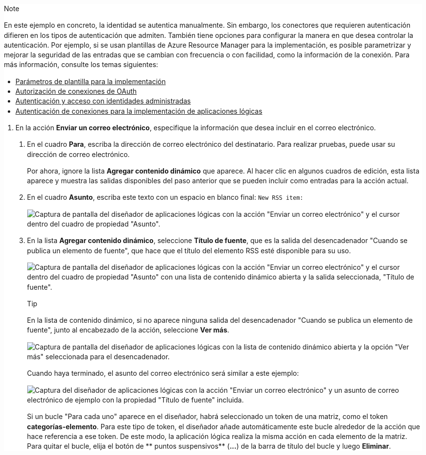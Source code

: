    > [!NOTE]
   > En este ejemplo en concreto, la identidad se autentica manualmente. Sin embargo, los conectores que requieren autenticación difieren en los tipos de autenticación que admiten. También tiene opciones para configurar la manera en que desea controlar la autenticación. Por ejemplo, si se usan plantillas de Azure Resource Manager para la implementación, es posible parametrizar y mejorar la seguridad de las entradas que se cambian con frecuencia o con facilidad, como la información de la conexión. Para más información, consulte los temas siguientes:
   >
   > * [Parámetros de plantilla para la implementación](../logic-apps/logic-apps-azure-resource-manager-templates-overview.md#template-parameters)
   > * [Autorización de conexiones de OAuth](../logic-apps/logic-apps-deploy-azure-resource-manager-templates.md#authorize-oauth-connections)
   > * [Autenticación y acceso con identidades administradas](../logic-apps/create-managed-service-identity.md)
   > * [Autenticación de conexiones para la implementación de aplicaciones lógicas](../logic-apps/logic-apps-azure-resource-manager-templates-overview.md#authenticate-connections)

1. En la acción **Enviar un correo electrónico**, especifique la información que desea incluir en el correo electrónico.

   1. En el cuadro **Para**, escriba la dirección de correo electrónico del destinatario. Para realizar pruebas, puede usar su dirección de correo electrónico.

      Por ahora, ignore la lista **Agregar contenido dinámico** que aparece. Al hacer clic en algunos cuadros de edición, esta lista aparece y muestra las salidas disponibles del paso anterior que se pueden incluir como entradas para la acción actual.

   1. En el cuadro **Asunto**, escriba este texto con un espacio en blanco final: `New RSS item: `

      ![Captura de pantalla del diseñador de aplicaciones lógicas con la acción "Enviar un correo electrónico" y el cursor dentro del cuadro de propiedad "Asunto".](./media/quickstart-create-first-logic-app-workflow/send-email-subject.png)

   1. En la lista **Agregar contenido dinámico**, seleccione **Título de fuente**, que es la salida del desencadenador "Cuando se publica un elemento de fuente", que hace que el título del elemento RSS esté disponible para su uso.

      ![Captura de pantalla del diseñador de aplicaciones lógicas con la acción "Enviar un correo electrónico" y el cursor dentro del cuadro de propiedad "Asunto" con una lista de contenido dinámico abierta y la salida seleccionada, "Título de fuente".](./media/quickstart-create-first-logic-app-workflow/send-email-subject-dynamic-content.png)

      > [!TIP]
      > En la lista de contenido dinámico, si no aparece ninguna salida del desencadenador "Cuando se publica un elemento de fuente", junto al encabezado de la acción, seleccione **Ver más**.
      > 
      > ![Captura de pantalla del diseñador de aplicaciones lógicas con la lista de contenido dinámico abierta y la opción "Ver más" seleccionada para el desencadenador.](./media/quickstart-create-first-logic-app-workflow/dynamic-content-list-see-more-actions.png)

      Cuando haya terminado, el asunto del correo electrónico será similar a este ejemplo:

      ![Captura del diseñador de aplicaciones lógicas con la acción "Enviar un correo electrónico" y un asunto de correo electrónico de ejemplo con la propiedad "Título de fuente" incluida.](./media/quickstart-create-first-logic-app-workflow/send-email-feed-title.png)

      Si un bucle "Para cada uno" aparece en el diseñador, habrá seleccionado un token de una matriz, como el token **categorías-elemento**. Para este tipo de token, el diseñador añade automáticamente este bucle alrededor de la acción que hace referencia a ese token. De este modo, la aplicación lógica realiza la misma acción en cada elemento de la matriz. Para quitar el bucle, elija el botón de ** puntos suspensivos** (**...**) de la barra de título del bucle y luego **Eliminar**.
